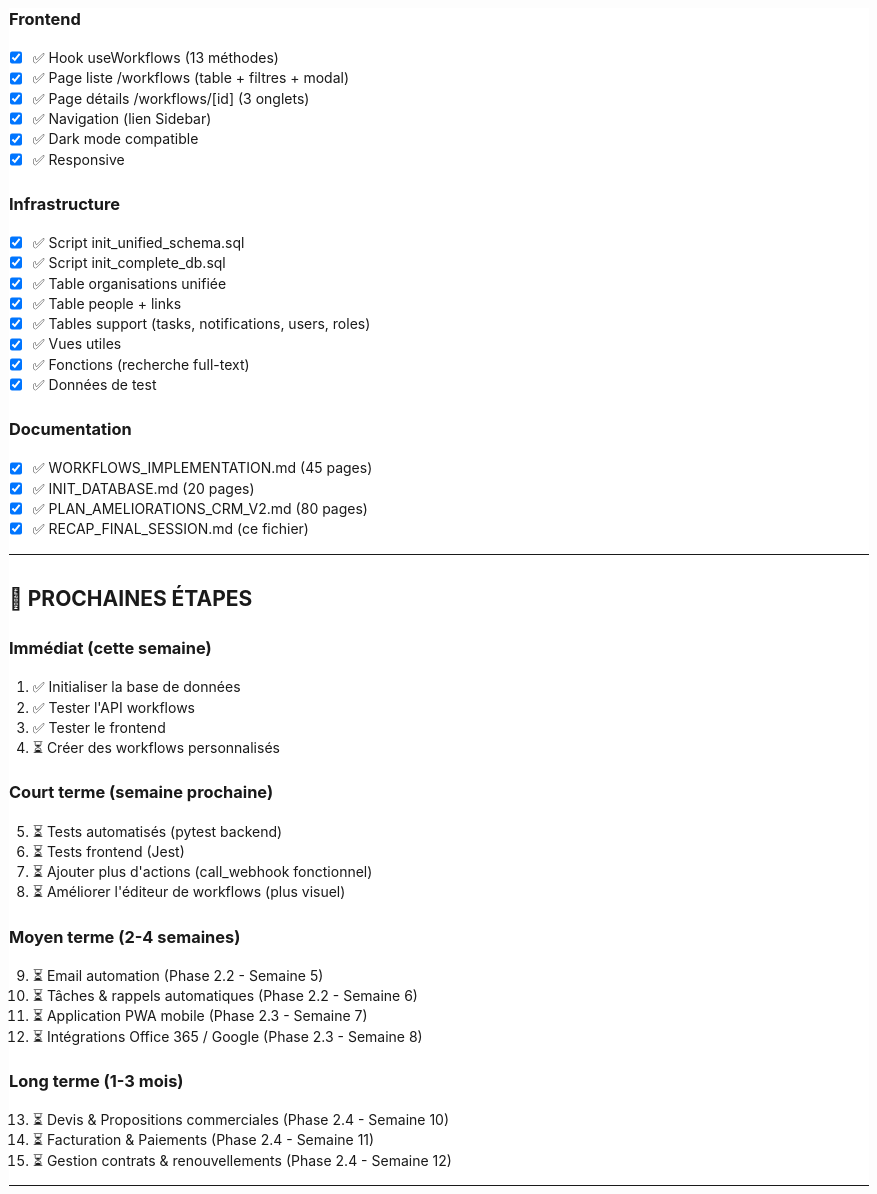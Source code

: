 ### Frontend
- [x] ✅ Hook useWorkflows (13 méthodes)
- [x] ✅ Page liste /workflows (table + filtres + modal)
- [x] ✅ Page détails /workflows/[id] (3 onglets)
- [x] ✅ Navigation (lien Sidebar)
- [x] ✅ Dark mode compatible
- [x] ✅ Responsive

### Infrastructure
- [x] ✅ Script init_unified_schema.sql
- [x] ✅ Script init_complete_db.sql
- [x] ✅ Table organisations unifiée
- [x] ✅ Table people + links
- [x] ✅ Tables support (tasks, notifications, users, roles)
- [x] ✅ Vues utiles
- [x] ✅ Fonctions (recherche full-text)
- [x] ✅ Données de test

### Documentation
- [x] ✅ WORKFLOWS_IMPLEMENTATION.md (45 pages)
- [x] ✅ INIT_DATABASE.md (20 pages)
- [x] ✅ PLAN_AMELIORATIONS_CRM_V2.md (80 pages)
- [x] ✅ RECAP_FINAL_SESSION.md (ce fichier)

---

## 🎯 PROCHAINES ÉTAPES

### Immédiat (cette semaine)
1. ✅ Initialiser la base de données
2. ✅ Tester l'API workflows
3. ✅ Tester le frontend
4. ⏳ Créer des workflows personnalisés

### Court terme (semaine prochaine)
5. ⏳ Tests automatisés (pytest backend)
6. ⏳ Tests frontend (Jest)
7. ⏳ Ajouter plus d'actions (call_webhook fonctionnel)
8. ⏳ Améliorer l'éditeur de workflows (plus visuel)

### Moyen terme (2-4 semaines)
9. ⏳ Email automation (Phase 2.2 - Semaine 5)
10. ⏳ Tâches & rappels automatiques (Phase 2.2 - Semaine 6)
11. ⏳ Application PWA mobile (Phase 2.3 - Semaine 7)
12. ⏳ Intégrations Office 365 / Google (Phase 2.3 - Semaine 8)

### Long terme (1-3 mois)
13. ⏳ Devis & Propositions commerciales (Phase 2.4 - Semaine 10)
14. ⏳ Facturation & Paiements (Phase 2.4 - Semaine 11)
15. ⏳ Gestion contrats & renouvellements (Phase 2.4 - Semaine 12)

---